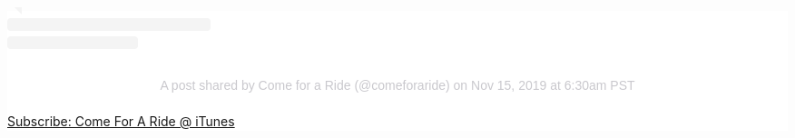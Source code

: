 <div style=" width: 0; height: 0; border-top: 8px solid #F4F4F4; border-left: 8px solid transparent; transform: translateY(-4px) translateX(8px);"></div></div></div> <div style="display: flex; flex-direction: column; flex-grow: 1; justify-content: center; margin-bottom: 24px;"> <div style=" background-color: #F4F4F4; border-radius: 4px; flex-grow: 0; height: 14px; margin-bottom: 6px; width: 224px;"></div> <div style=" background-color: #F4F4F4; border-radius: 4px; flex-grow: 0; height: 14px; width: 144px;"></div></div></a><p style=" color:#c9c8cd; font-family:Arial,sans-serif; font-size:14px; line-height:17px; margin-bottom:0; margin-top:8px; overflow:hidden; padding:8px 0 7px; text-align:center; text-overflow:ellipsis; white-space:nowrap;"><a href="https://www.instagram.com/p/B447ZSyhNPV/?utm_source=ig_embed&amp;utm_campaign=loading" style=" color:#c9c8cd; font-family:Arial,sans-serif; font-size:14px; font-style:normal; font-weight:normal; line-height:17px; text-decoration:none;" target="_blank">A post shared by Come for a Ride (@comeforaride)</a> on <time style=" font-family:Arial,sans-serif; font-size:14px; line-height:17px;" datetime="2019-11-15T14:30:47+00:00">Nov 15, 2019 at 6:30am PST</time></p></div></blockquote> <script async src="//www.instagram.com/embed.js"></script>

[Subscribe: Come For A Ride @ iTunes](https://podcasts.apple.com/ca/podcast/come-for-a-ride/id1487586878?i=1000456537988 "#")
